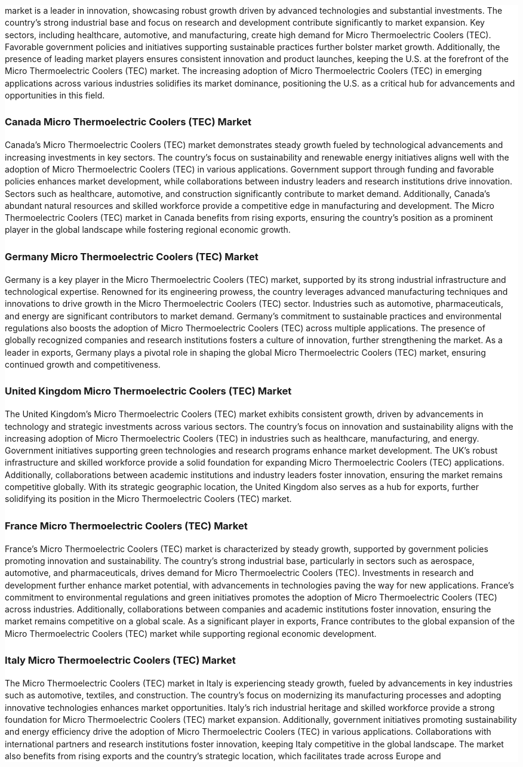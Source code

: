 market is a leader in innovation, showcasing robust growth driven by advanced technologies and substantial investments. The country&rsquo;s strong industrial base and focus on research and development contribute significantly to market expansion. Key sectors, including healthcare, automotive, and manufacturing, create high demand for Micro Thermoelectric Coolers (TEC). Favorable government policies and initiatives supporting sustainable practices further bolster market growth. Additionally, the presence of leading market players ensures consistent innovation and product launches, keeping the U.S. at the forefront of the Micro Thermoelectric Coolers (TEC) market. The increasing adoption of Micro Thermoelectric Coolers (TEC) in emerging applications across various industries solidifies its market dominance, positioning the U.S. as a critical hub for advancements and opportunities in this field.</p><h3>Canada Micro Thermoelectric Coolers (TEC) Market</h3><p>Canada&rsquo;s Micro Thermoelectric Coolers (TEC) market demonstrates steady growth fueled by technological advancements and increasing investments in key sectors. The country&rsquo;s focus on sustainability and renewable energy initiatives aligns well with the adoption of Micro Thermoelectric Coolers (TEC) in various applications. Government support through funding and favorable policies enhances market development, while collaborations between industry leaders and research institutions drive innovation. Sectors such as healthcare, automotive, and construction significantly contribute to market demand. Additionally, Canada&rsquo;s abundant natural resources and skilled workforce provide a competitive edge in manufacturing and development. The Micro Thermoelectric Coolers (TEC) market in Canada benefits from rising exports, ensuring the country&rsquo;s position as a prominent player in the global landscape while fostering regional economic growth.</p><h3>Germany Micro Thermoelectric Coolers (TEC) Market</h3><p>Germany is a key player in the Micro Thermoelectric Coolers (TEC) market, supported by its strong industrial infrastructure and technological expertise. Renowned for its engineering prowess, the country leverages advanced manufacturing techniques and innovations to drive growth in the Micro Thermoelectric Coolers (TEC) sector. Industries such as automotive, pharmaceuticals, and energy are significant contributors to market demand. Germany&rsquo;s commitment to sustainable practices and environmental regulations also boosts the adoption of Micro Thermoelectric Coolers (TEC) across multiple applications. The presence of globally recognized companies and research institutions fosters a culture of innovation, further strengthening the market. As a leader in exports, Germany plays a pivotal role in shaping the global Micro Thermoelectric Coolers (TEC) market, ensuring continued growth and competitiveness.</p><h3>United Kingdom Micro Thermoelectric Coolers (TEC) Market</h3><p>The United Kingdom&rsquo;s Micro Thermoelectric Coolers (TEC) market exhibits consistent growth, driven by advancements in technology and strategic investments across various sectors. The country&rsquo;s focus on innovation and sustainability aligns with the increasing adoption of Micro Thermoelectric Coolers (TEC) in industries such as healthcare, manufacturing, and energy. Government initiatives supporting green technologies and research programs enhance market development. The UK&rsquo;s robust infrastructure and skilled workforce provide a solid foundation for expanding Micro Thermoelectric Coolers (TEC) applications. Additionally, collaborations between academic institutions and industry leaders foster innovation, ensuring the market remains competitive globally. With its strategic geographic location, the United Kingdom also serves as a hub for exports, further solidifying its position in the Micro Thermoelectric Coolers (TEC) market.</p><h3>France Micro Thermoelectric Coolers (TEC) Market</h3><p>France&rsquo;s Micro Thermoelectric Coolers (TEC) market is characterized by steady growth, supported by government policies promoting innovation and sustainability. The country&rsquo;s strong industrial base, particularly in sectors such as aerospace, automotive, and pharmaceuticals, drives demand for Micro Thermoelectric Coolers (TEC). Investments in research and development further enhance market potential, with advancements in technologies paving the way for new applications. France&rsquo;s commitment to environmental regulations and green initiatives promotes the adoption of Micro Thermoelectric Coolers (TEC) across industries. Additionally, collaborations between companies and academic institutions foster innovation, ensuring the market remains competitive on a global scale. As a significant player in exports, France contributes to the global expansion of the Micro Thermoelectric Coolers (TEC) market while supporting regional economic development.</p><h3>Italy Micro Thermoelectric Coolers (TEC) Market</h3><p>The Micro Thermoelectric Coolers (TEC) market in Italy is experiencing steady growth, fueled by advancements in key industries such as automotive, textiles, and construction. The country&rsquo;s focus on modernizing its manufacturing processes and adopting innovative technologies enhances market opportunities. Italy&rsquo;s rich industrial heritage and skilled workforce provide a strong foundation for Micro Thermoelectric Coolers (TEC) market expansion. Additionally, government initiatives promoting sustainability and energy efficiency drive the adoption of Micro Thermoelectric Coolers (TEC) in various applications. Collaborations with international partners and research institutions foster innovation, keeping Italy competitive in the global landscape. The market also benefits from rising exports and the country&rsquo;s strategic location, which facilitates trade across Europe and